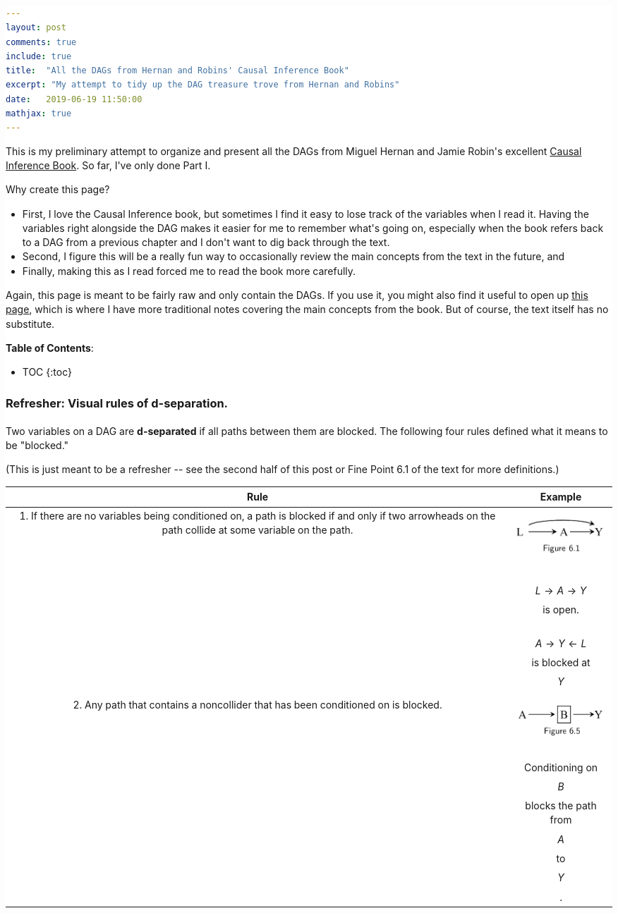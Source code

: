 ```yaml
---
layout: post
comments: true
include: true
title:  "All the DAGs from Hernan and Robins' Causal Inference Book"
excerpt: "My attempt to tidy up the DAG treasure trove from Hernan and Robins"
date:   2019-06-19 11:50:00
mathjax: true
---
```



This is my preliminary attempt to organize and present all the DAGs from Miguel Hernan and Jamie Robin's excellent [Causal Inference Book](https://www.hsph.harvard.edu/miguel-hernan/causal-inference-book/).  So far, I've only done Part I.

Why create this page?

* First, I love the Causal Inference book, but sometimes I find it easy to lose track of the variables when I read it.  Having the variables right alongside the DAG makes it easier for me to remember what's going on, especially when the book refers back to a DAG from a previous chapter and I don't want to dig back through the text.
* Second, I figure this will be a really fun way to occasionally review the main concepts from the text in the future, and
* Finally, making this as I read forced me to read the book more carefully.

Again, this page is meant to be fairly raw and only contain the DAGs. If you use it, you might also find it useful to open up [this page](https://sgfin.github.io/2019/06/19/Causal-Inference-Book-Glossary-and-Notes/), which is where I have more traditional notes covering the main concepts from the book. But of course, the text itself has no substitute.


__Table of Contents__:
* TOC
{:toc}


### Refresher: Visual rules of d-separation.

Two variables on a DAG are __d-separated__ if all paths between them are blocked. The following four rules defined what it means to be "blocked."

(This is just meant to be a refresher -- see the second half of this post or Fine Point 6.1 of the text for more definitions.)

| Rule  | Example  |
| :-----------: |:-------------:|
| 1. If there are no variables being conditioned on, a path is blocked if and only if two arrowheads on the path collide at some variable on the path. |  <img src="/assets/hernan_dags/6_1.png" width="175"> <br/><br/> $$L \rightarrow A \rightarrow Y$$ is open. <br/><br/> $$A \rightarrow Y \leftarrow L$$ is blocked at $$Y$$ | 
| 2. Any path that contains a noncollider that has been conditioned on is blocked. |  <img src="/assets/hernan_dags/6_5.png" width="175"> <br/><br/> Conditioning on $$B$$ blocks the path from $$A$$ to $$Y$$.| 